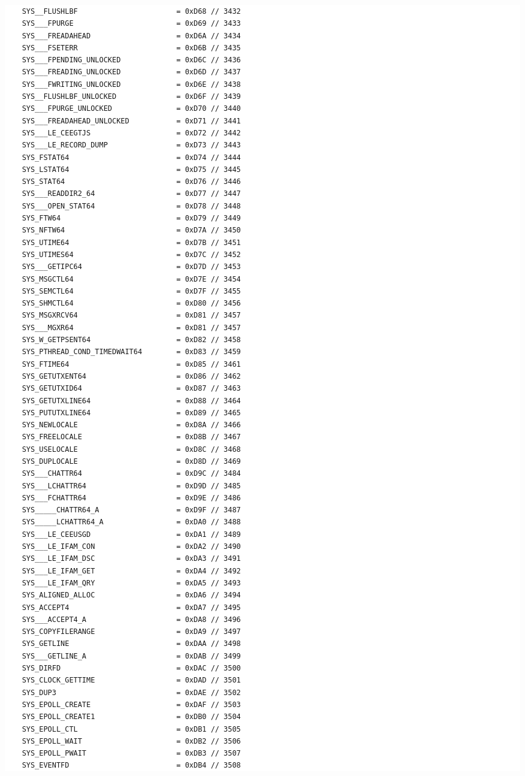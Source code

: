 ```
	SYS__FLUSHLBF                       = 0xD68 // 3432
	SYS___FPURGE                        = 0xD69 // 3433
	SYS___FREADAHEAD                    = 0xD6A // 3434
	SYS___FSETERR                       = 0xD6B // 3435
	SYS___FPENDING_UNLOCKED             = 0xD6C // 3436
	SYS___FREADING_UNLOCKED             = 0xD6D // 3437
	SYS___FWRITING_UNLOCKED             = 0xD6E // 3438
	SYS__FLUSHLBF_UNLOCKED              = 0xD6F // 3439
	SYS___FPURGE_UNLOCKED               = 0xD70 // 3440
	SYS___FREADAHEAD_UNLOCKED           = 0xD71 // 3441
	SYS___LE_CEEGTJS                    = 0xD72 // 3442
	SYS___LE_RECORD_DUMP                = 0xD73 // 3443
	SYS_FSTAT64                         = 0xD74 // 3444
	SYS_LSTAT64                         = 0xD75 // 3445
	SYS_STAT64                          = 0xD76 // 3446
	SYS___READDIR2_64                   = 0xD77 // 3447
	SYS___OPEN_STAT64                   = 0xD78 // 3448
	SYS_FTW64                           = 0xD79 // 3449
	SYS_NFTW64                          = 0xD7A // 3450
	SYS_UTIME64                         = 0xD7B // 3451
	SYS_UTIMES64                        = 0xD7C // 3452
	SYS___GETIPC64                      = 0xD7D // 3453
	SYS_MSGCTL64                        = 0xD7E // 3454
	SYS_SEMCTL64                        = 0xD7F // 3455
	SYS_SHMCTL64                        = 0xD80 // 3456
	SYS_MSGXRCV64                       = 0xD81 // 3457
	SYS___MGXR64                        = 0xD81 // 3457
	SYS_W_GETPSENT64                    = 0xD82 // 3458
	SYS_PTHREAD_COND_TIMEDWAIT64        = 0xD83 // 3459
	SYS_FTIME64                         = 0xD85 // 3461
	SYS_GETUTXENT64                     = 0xD86 // 3462
	SYS_GETUTXID64                      = 0xD87 // 3463
	SYS_GETUTXLINE64                    = 0xD88 // 3464
	SYS_PUTUTXLINE64                    = 0xD89 // 3465
	SYS_NEWLOCALE                       = 0xD8A // 3466
	SYS_FREELOCALE                      = 0xD8B // 3467
	SYS_USELOCALE                       = 0xD8C // 3468
	SYS_DUPLOCALE                       = 0xD8D // 3469
	SYS___CHATTR64                      = 0xD9C // 3484
	SYS___LCHATTR64                     = 0xD9D // 3485
	SYS___FCHATTR64                     = 0xD9E // 3486
	SYS_____CHATTR64_A                  = 0xD9F // 3487
	SYS_____LCHATTR64_A                 = 0xDA0 // 3488
	SYS___LE_CEEUSGD                    = 0xDA1 // 3489
	SYS___LE_IFAM_CON                   = 0xDA2 // 3490
	SYS___LE_IFAM_DSC                   = 0xDA3 // 3491
	SYS___LE_IFAM_GET                   = 0xDA4 // 3492
	SYS___LE_IFAM_QRY                   = 0xDA5 // 3493
	SYS_ALIGNED_ALLOC                   = 0xDA6 // 3494
	SYS_ACCEPT4                         = 0xDA7 // 3495
	SYS___ACCEPT4_A                     = 0xDA8 // 3496
	SYS_COPYFILERANGE                   = 0xDA9 // 3497
	SYS_GETLINE                         = 0xDAA // 3498
	SYS___GETLINE_A                     = 0xDAB // 3499
	SYS_DIRFD                           = 0xDAC // 3500
	SYS_CLOCK_GETTIME                   = 0xDAD // 3501
	SYS_DUP3                            = 0xDAE // 3502
	SYS_EPOLL_CREATE                    = 0xDAF // 3503
	SYS_EPOLL_CREATE1                   = 0xDB0 // 3504
	SYS_EPOLL_CTL                       = 0xDB1 // 3505
	SYS_EPOLL_WAIT                      = 0xDB2 // 3506
	SYS_EPOLL_PWAIT                     = 0xDB3 // 3507
	SYS_EVENTFD                         = 0xDB4 // 3508
```